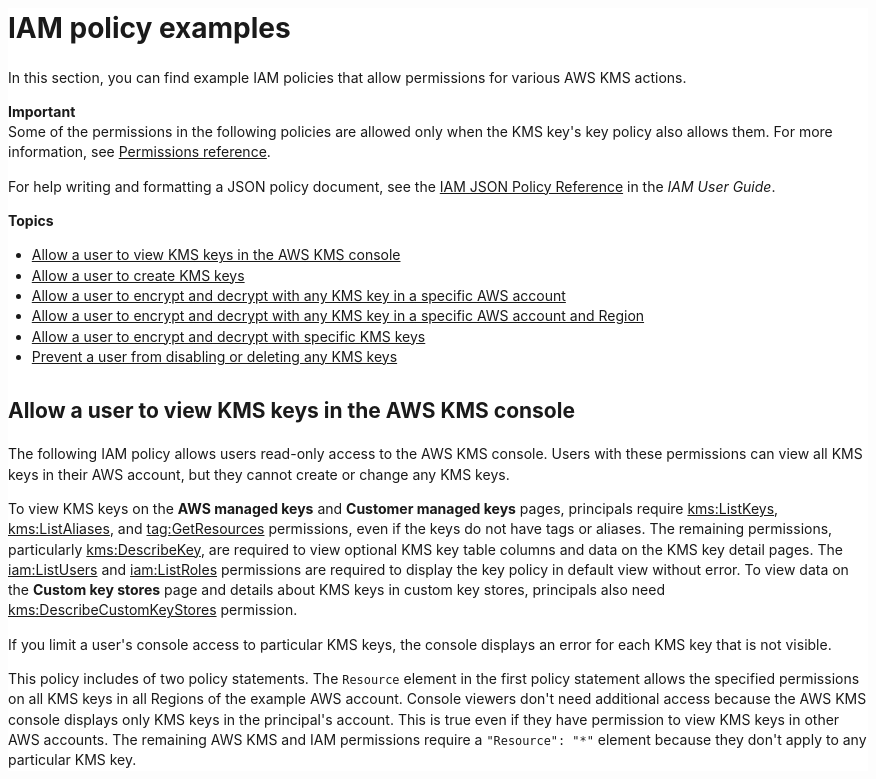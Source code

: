 # IAM policy examples<a name="customer-managed-policies"></a>

In this section, you can find example IAM policies that allow permissions for various AWS KMS actions\.

**Important**  
Some of the permissions in the following policies are allowed only when the KMS key's key policy also allows them\. For more information, see [Permissions reference](kms-api-permissions-reference.md)\.

For help writing and formatting a JSON policy document, see the [IAM JSON Policy Reference](https://docs.aws.amazon.com/IAM/latest/UserGuide/reference_policies.html) in the *IAM User Guide*\.

**Topics**
+ [Allow a user to view KMS keys in the AWS KMS console](#iam-policy-example-read-only-console)
+ [Allow a user to create KMS keys](#iam-policy-example-create-key)
+ [Allow a user to encrypt and decrypt with any KMS key in a specific AWS account](#iam-policy-example-encrypt-decrypt-one-account)
+ [Allow a user to encrypt and decrypt with any KMS key in a specific AWS account and Region](#iam-policy-example-encrypt-decrypt-one-account-one-region)
+ [Allow a user to encrypt and decrypt with specific KMS keys](#iam-policy-example-encrypt-decrypt-specific-cmks)
+ [Prevent a user from disabling or deleting any KMS keys](#iam-policy-example-deny-disable-delete)

## Allow a user to view KMS keys in the AWS KMS console<a name="iam-policy-example-read-only-console"></a>

The following IAM policy allows users read\-only access to the AWS KMS console\. Users with these permissions can view all KMS keys in their AWS account, but they cannot create or change any KMS keys\. 

To view KMS keys on the **AWS managed keys** and **Customer managed keys** pages, principals require [kms:ListKeys](https://docs.aws.amazon.com/kms/latest/APIReference/API_ListKeys.html), [kms:ListAliases](https://docs.aws.amazon.com/kms/latest/APIReference/API_ListAliases.html), and [tag:GetResources](https://docs.aws.amazon.com/resourcegroupstagging/latest/APIReference/API_GetResources.html) permissions, even if the keys do not have tags or aliases\. The remaining permissions, particularly [kms:DescribeKey](https://docs.aws.amazon.com/kms/latest/APIReference/API_DescribeKey.html), are required to view optional KMS key table columns and data on the KMS key detail pages\. The [iam:ListUsers](https://docs.aws.amazon.com/IAM/latest/APIReference/API_ListUsers.html) and [iam:ListRoles](https://docs.aws.amazon.com/IAM/latest/APIReference/API_ListRoles.html) permissions are required to display the key policy in default view without error\. To view data on the **Custom key stores** page and details about KMS keys in custom key stores, principals also need [kms:DescribeCustomKeyStores](https://docs.aws.amazon.com/kms/latest/APIReference/API_DescribeCustomKeyStores.html) permission\.

If you limit a user's console access to particular KMS keys, the console displays an error for each KMS key that is not visible\. 

This policy includes of two policy statements\. The `Resource` element in the first policy statement allows the specified permissions on all KMS keys in all Regions of the example AWS account\. Console viewers don't need additional access because the AWS KMS console displays only KMS keys in the principal's account\. This is true even if they have permission to view KMS keys in other AWS accounts\. The remaining AWS KMS and IAM permissions require a `"Resource": "*"` element because they don't apply to any particular KMS key\.
